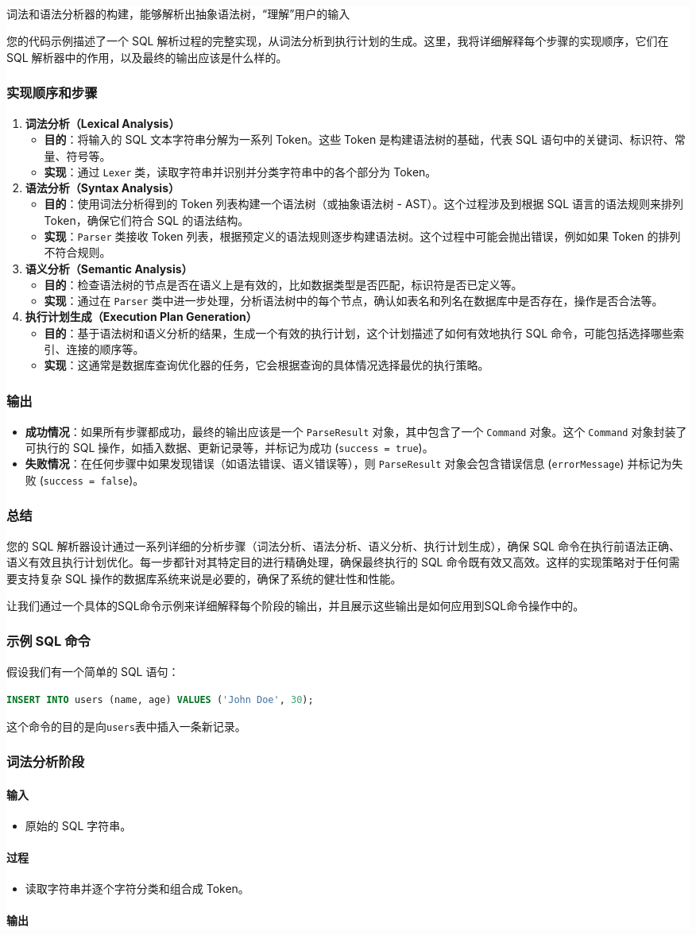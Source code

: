词法和语法分析器的构建，能够解析出抽象语法树，“理解”用户的输入

您的代码示例描述了一个 SQL 解析过程的完整实现，从词法分析到执行计划的生成。这里，我将详细解释每个步骤的实现顺序，它们在 SQL 解析器中的作用，以及最终的输出应该是什么样的。

### 实现顺序和步骤

1. **词法分析（Lexical Analysis）**
   - **目的**：将输入的 SQL 文本字符串分解为一系列 Token。这些 Token 是构建语法树的基础，代表 SQL 语句中的关键词、标识符、常量、符号等。
   - **实现**：通过 `Lexer` 类，读取字符串并识别并分类字符串中的各个部分为 Token。
2. **语法分析（Syntax Analysis）**
   - **目的**：使用词法分析得到的 Token 列表构建一个语法树（或抽象语法树 - AST）。这个过程涉及到根据 SQL 语言的语法规则来排列 Token，确保它们符合 SQL 的语法结构。
   - **实现**：`Parser` 类接收 Token 列表，根据预定义的语法规则逐步构建语法树。这个过程中可能会抛出错误，例如如果 Token 的排列不符合规则。
3. **语义分析（Semantic Analysis）**
   - **目的**：检查语法树的节点是否在语义上是有效的，比如数据类型是否匹配，标识符是否已定义等。
   - **实现**：通过在 `Parser` 类中进一步处理，分析语法树中的每个节点，确认如表名和列名在数据库中是否存在，操作是否合法等。
4. **执行计划生成（Execution Plan Generation）**
   - **目的**：基于语法树和语义分析的结果，生成一个有效的执行计划，这个计划描述了如何有效地执行 SQL 命令，可能包括选择哪些索引、连接的顺序等。
   - **实现**：这通常是数据库查询优化器的任务，它会根据查询的具体情况选择最优的执行策略。

### 输出

- **成功情况**：如果所有步骤都成功，最终的输出应该是一个 `ParseResult` 对象，其中包含了一个 `Command` 对象。这个 `Command` 对象封装了可执行的 SQL 操作，如插入数据、更新记录等，并标记为成功 (`success = true`)。
- **失败情况**：在任何步骤中如果发现错误（如语法错误、语义错误等），则 `ParseResult` 对象会包含错误信息 (`errorMessage`) 并标记为失败 (`success = false`)。

### 总结

您的 SQL 解析器设计通过一系列详细的分析步骤（词法分析、语法分析、语义分析、执行计划生成），确保 SQL 命令在执行前语法正确、语义有效且执行计划优化。每一步都针对其特定目的进行精确处理，确保最终执行的 SQL 命令既有效又高效。这样的实现策略对于任何需要支持复杂 SQL 操作的数据库系统来说是必要的，确保了系统的健壮性和性能。

让我们通过一个具体的SQL命令示例来详细解释每个阶段的输出，并且展示这些输出是如何应用到SQL命令操作中的。

### 示例 SQL 命令

假设我们有一个简单的 SQL 语句：

```sql
INSERT INTO users (name, age) VALUES ('John Doe', 30);
```

这个命令的目的是向`users`表中插入一条新记录。

### 词法分析阶段

#### 输入

- 原始的 SQL 字符串。

#### 过程

- 读取字符串并逐个字符分类和组合成 Token。

#### 输出
